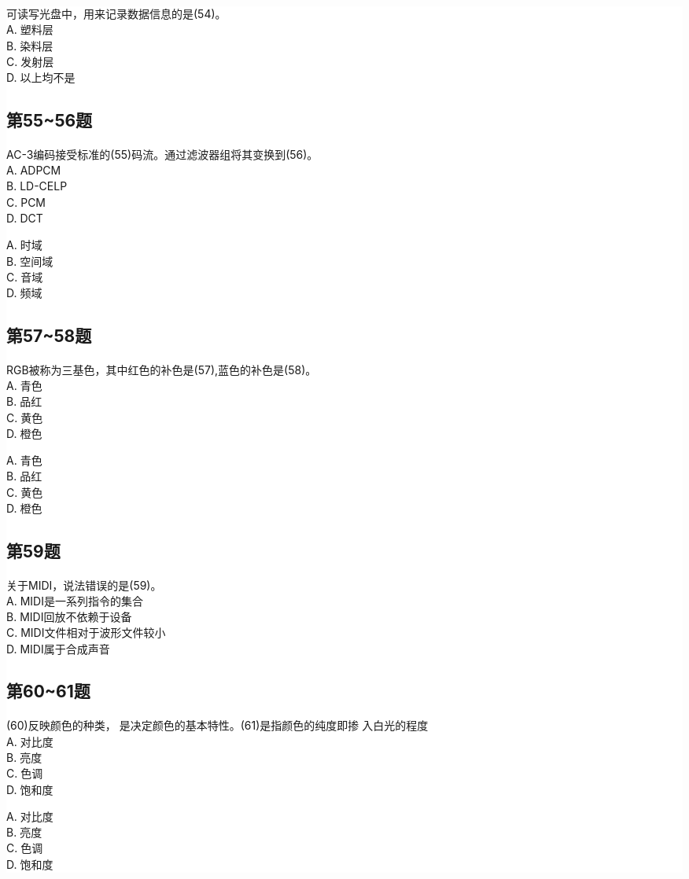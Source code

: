 可读写光盘中，用来记录数据信息的是(54)。  
A. 塑料层  
B. 染料层  
C. 发射层  
D. 以上均不是  


## 第55~56题 ##

AC-3编码接受标准的(55)码流。通过滤波器组将其变换到(56)。  
A. ADPCM  
B. LD-CELP  
C. PCM  
D. DCT  
  
A. 时域  
B. 空间域  
C. 音域  
D. 频域  


## 第57~58题 ##

RGB被称为三基色，其中红色的补色是(57),蓝色的补色是(58)。  
A. 青色  
B. 品红  
C. 黄色  
D. 橙色  
  
A. 青色  
B. 品红  
C. 黄色  
D. 橙色  


## 第59题 ##

关于MIDI，说法错误的是(59)。  
A. MIDI是一系列指令的集合  
B. MIDI回放不依赖于设备  
C. MIDI文件相对于波形文件较小  
D. MIDI属于合成声音  


## 第60~61题 ##

(60)反映颜色的种类， 是决定颜色的基本特性。(61)是指颜色的纯度即掺 入白光的程度  
A. 对比度  
B. 亮度  
C. 色调  
D. 饱和度  
  
A. 对比度  
B. 亮度  
C. 色调  
D. 饱和度  
